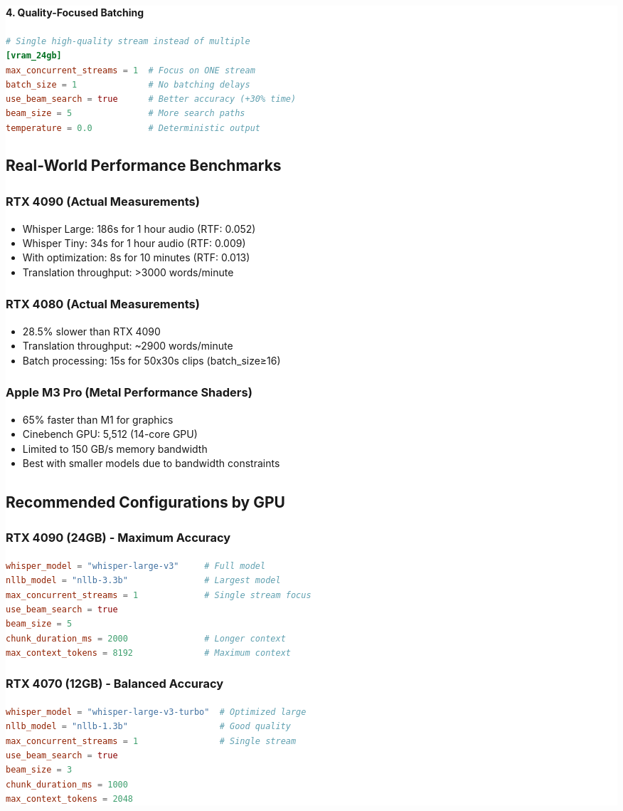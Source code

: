 #### 4. Quality-Focused Batching
```toml
# Single high-quality stream instead of multiple
[vram_24gb]
max_concurrent_streams = 1  # Focus on ONE stream
batch_size = 1              # No batching delays
use_beam_search = true      # Better accuracy (+30% time)
beam_size = 5               # More search paths
temperature = 0.0           # Deterministic output
```

## Real-World Performance Benchmarks

### RTX 4090 (Actual Measurements)
- Whisper Large: 186s for 1 hour audio (RTF: 0.052)
- Whisper Tiny: 34s for 1 hour audio (RTF: 0.009)
- With optimization: 8s for 10 minutes (RTF: 0.013)
- Translation throughput: >3000 words/minute

### RTX 4080 (Actual Measurements)
- 28.5% slower than RTX 4090
- Translation throughput: ~2900 words/minute
- Batch processing: 15s for 50x30s clips (batch_size≥16)

### Apple M3 Pro (Metal Performance Shaders)
- 65% faster than M1 for graphics
- Cinebench GPU: 5,512 (14-core GPU)
- Limited to 150 GB/s memory bandwidth
- Best with smaller models due to bandwidth constraints

## Recommended Configurations by GPU

### RTX 4090 (24GB) - Maximum Accuracy
```toml
whisper_model = "whisper-large-v3"     # Full model
nllb_model = "nllb-3.3b"               # Largest model
max_concurrent_streams = 1             # Single stream focus
use_beam_search = true
beam_size = 5
chunk_duration_ms = 2000               # Longer context
max_context_tokens = 8192              # Maximum context
```

### RTX 4070 (12GB) - Balanced Accuracy
```toml
whisper_model = "whisper-large-v3-turbo"  # Optimized large
nllb_model = "nllb-1.3b"                  # Good quality
max_concurrent_streams = 1                # Single stream
use_beam_search = true
beam_size = 3
chunk_duration_ms = 1000
max_context_tokens = 2048
```
